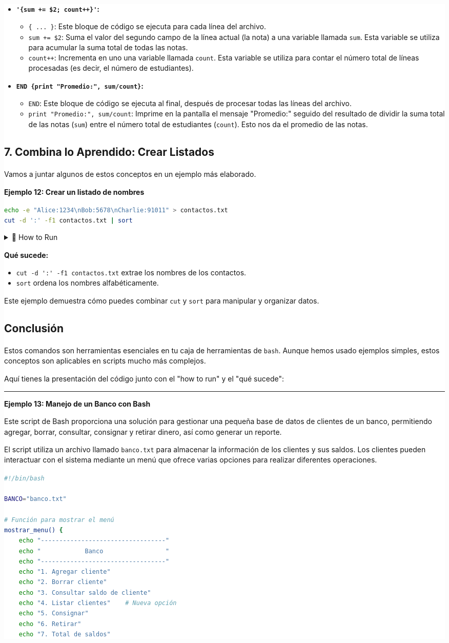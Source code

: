 * **`'{sum += $2; count++}'`:**
  * `{ ... }`: Este bloque de código se ejecuta para cada línea del archivo.
  * `sum += $2`: Suma el valor del segundo campo de la línea actual (la nota) a una variable llamada `sum`. Esta variable se utiliza para acumular la suma total de todas las notas.
  * `count++`: Incrementa en uno una variable llamada `count`. Esta variable se utiliza para contar el número total de líneas procesadas (es decir, el número de estudiantes).

* **`END {print "Promedio:", sum/count}`:**
  * `END`: Este bloque de código se ejecuta al final, después de procesar todas las líneas del archivo.
  * `print "Promedio:", sum/count`: Imprime en la pantalla el mensaje "Promedio:" seguido del resultado de dividir la suma total de las notas (`sum`) entre el número total de estudiantes (`count`). Esto nos da el promedio de las notas.

## 7. Combina lo Aprendido: Crear Listados

Vamos a juntar algunos de estos conceptos en un ejemplo más elaborado.

**Ejemplo 12: Crear un listado de nombres**
```bash
echo -e "Alice:1234\nBob:5678\nCharlie:91011" > contactos.txt
cut -d ':' -f1 contactos.txt | sort
```

<details><summary>🏃 How to Run</summary></details>

**Qué sucede:**
- `cut -d ':' -f1 contactos.txt` extrae los nombres de los contactos.
- `sort` ordena los nombres alfabéticamente.

Este ejemplo demuestra cómo puedes combinar `cut` y `sort` para manipular y organizar datos.

## Conclusión

Estos comandos son herramientas esenciales en tu caja de herramientas de `bash`. Aunque hemos usado ejemplos simples, estos conceptos son aplicables en scripts mucho más complejos.

Aquí tienes la presentación del código junto con el "how to run" y el "qué sucede":

---

**Ejemplo 13: Manejo de un Banco con Bash**

Este script de Bash proporciona una solución para gestionar una pequeña base de datos de clientes de un banco, permitiendo agregar, borrar, consultar, consignar y retirar dinero, así como generar un reporte. 

El script utiliza un archivo llamado `banco.txt` para almacenar la información de los clientes y sus saldos. Los clientes pueden interactuar con el sistema mediante un menú que ofrece varias opciones para realizar diferentes operaciones.

```bash
#!/bin/bash

BANCO="banco.txt"

# Función para mostrar el menú
mostrar_menu() {
    echo "----------------------------------"
    echo "            Banco                 "
    echo "----------------------------------"
    echo "1. Agregar cliente"
    echo "2. Borrar cliente"
    echo "3. Consultar saldo de cliente"
    echo "4. Listar clientes"    # Nueva opción
    echo "5. Consignar"
    echo "6. Retirar"
    echo "7. Total de saldos"
```